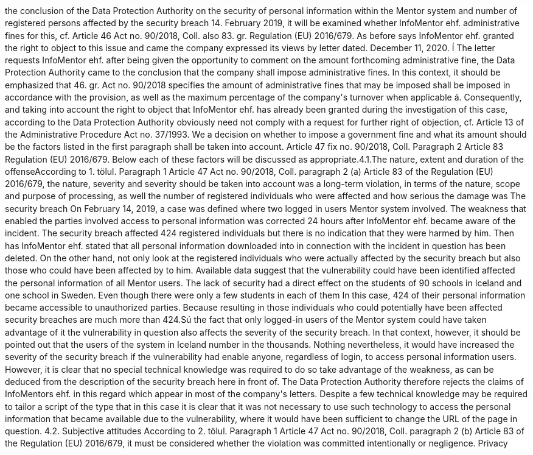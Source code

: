 the conclusion of the Data Protection Authority on the security of personal information within the Mentor system and
number of registered persons affected by the security breach 14.
February 2019, it will be examined whether InfoMentor ehf.
administrative fines for this, cf. Article 46 Act no. 90/2018, Coll. also 83.
gr. Regulation (EU) 2016/679. As before
says InfoMentor ehf. granted the right to object to this issue and came
the company expressed its views by letter dated. December 11, 2020. Í
The letter requests InfoMentor ehf. after being given the opportunity to comment on the amount
forthcoming administrative fine, the Data Protection Authority came to the conclusion that
the company shall impose administrative fines. In this context, it should be emphasized that 46.
gr. Act no. 90/2018 specifies the amount of administrative fines that may be imposed
shall be imposed in accordance with the provision, as well as the maximum percentage of the company's turnover when applicable
á. Consequently, and taking into account the right to object that InfoMentor ehf.
has already been granted during the investigation of this case, according to the Data Protection Authority
obviously need not comply with a request for further right of objection, cf. Article 13
of the Administrative Procedure Act no. 37/1993. We
a decision on whether to impose a government fine and what its amount should be
the factors listed in the first paragraph shall be taken into account. Article 47 fix
no. 90/2018, Coll. Paragraph 2 Article 83 Regulation (EU) 2016/679. Below
each of these factors will be discussed as appropriate.4.1.The nature, extent and duration of the offenseAccording to 1.
tölul. Paragraph 1 Article 47 Act no. 90/2018, Coll. paragraph 2 (a) Article 83 of the Regulation
(EU) 2016/679, the nature, severity and severity should be taken into account
was a long-term violation, in terms of the nature, scope and purpose of processing, as well
the number of registered individuals who were affected and how serious the damage was
The security breach
On February 14, 2019, a case was defined where two logged in users
Mentor system involved. The weakness that enabled the parties involved
access to personal information was corrected 24 hours after InfoMentor ehf.
became aware of the incident. The security breach affected 424 registered individuals but
there is no indication that they were harmed by him. Then has
InfoMentor ehf. stated that all personal information downloaded into
in connection with the incident in question has been deleted. On the other hand, not only
look at the registered individuals who were actually affected by
the security breach but also those who could have been affected by
to him. Available data suggest that the vulnerability could have been identified
affected the personal information of all Mentor users.
The lack of security had a direct effect on the students of 90 schools in Iceland and one school
in Sweden. Even though there were only a few students in each of them
In this case, 424 of their personal information became accessible to unauthorized parties. Because
resulting in those individuals who could potentially have been affected
security breaches are much more than 424.Sú
the fact that only logged-in users of the Mentor system could have taken advantage of it
the vulnerability in question also affects the severity of the security breach. In that
context, however, it should be pointed out that the users of the system in Iceland number in the thousands. Nothing
nevertheless, it would have increased the severity of the security breach if the vulnerability had
enable anyone, regardless of login, to access personal information
users. However, it is clear that no special technical knowledge was required to do so
take advantage of the weakness, as can be deduced from the description of the security breach here
in front of. The Data Protection Authority therefore rejects the claims of InfoMentors ehf. in this regard
which appear in most of the company's letters. Despite a few
technical knowledge may be required to tailor a script of the type that
in this case it is clear that it was not necessary to use such technology to
access the personal information that became available due to the vulnerability, where
it would have been sufficient to change the URL of the page in question. 4.2. Subjective attitudes According to 2.
tölul. Paragraph 1 Article 47 Act no. 90/2018, Coll. paragraph 2 (b) Article 83 of the Regulation
(EU) 2016/679, it must be considered whether the violation was committed intentionally
or negligence. Privacy